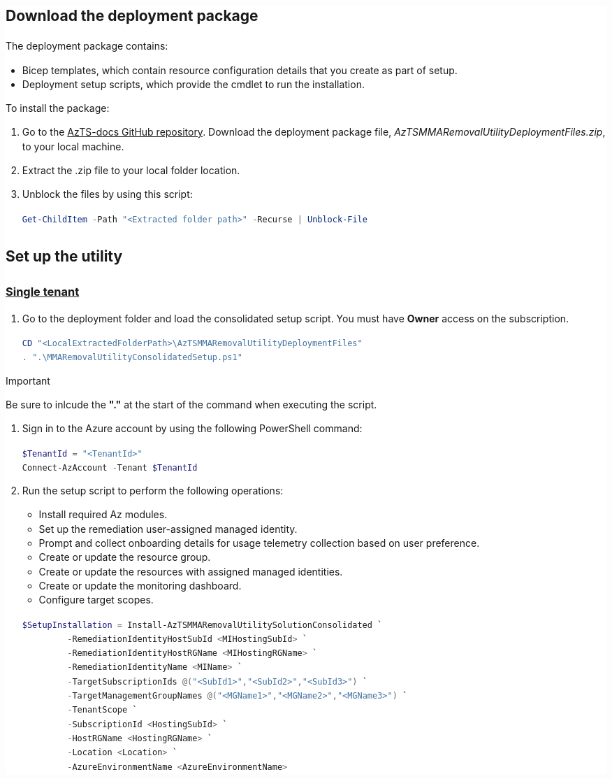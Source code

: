 ## Download the deployment package

The deployment package contains:

- Bicep templates, which contain resource configuration details that you create as part of setup.
- Deployment setup scripts, which provide the cmdlet to run the installation.

To install the package:

1. Go to the [AzTS-docs GitHub repository](https://github.com/azsk/AzTS-docs/tree/main/TemplateFiles). Download the deployment package file, *AzTSMMARemovalUtilityDeploymentFiles.zip*, to your local machine.

1. Extract the .zip file to your local folder location.

1. Unblock the files by using this script:

   ``` PowerShell
   Get-ChildItem -Path "<Extracted folder path>" -Recurse | Unblock-File 
   ```

## Set up the utility

### [Single tenant](#tab/single-tenant)

1. Go to the deployment folder and load the consolidated setup script. You must have **Owner** access on the subscription.

   ``` PowerShell
   CD "<LocalExtractedFolderPath>\AzTSMMARemovalUtilityDeploymentFiles"
   . ".\MMARemovalUtilityConsolidatedSetup.ps1"
   ```

> [!IMPORTANT]  
> Be sure to inlcude the **"."** at the start of the command when executing the script.

1. Sign in to the Azure account by using the following PowerShell command:  

   ``` PowerShell
   $TenantId = "<TenantId>"
   Connect-AzAccount -Tenant $TenantId
   ```

1. Run the setup script to perform the following operations:

   - Install required Az modules.
   - Set up the remediation user-assigned managed identity.
   - Prompt and collect onboarding details for usage telemetry collection based on user preference.
   - Create or update the resource group.
   - Create or update the resources with assigned managed identities.
   - Create or update the monitoring dashboard.
   - Configure target scopes.

   ``` PowerShell
   $SetupInstallation = Install-AzTSMMARemovalUtilitySolutionConsolidated `
            -RemediationIdentityHostSubId <MIHostingSubId> `
            -RemediationIdentityHostRGName <MIHostingRGName> `
            -RemediationIdentityName <MIName> `
            -TargetSubscriptionIds @("<SubId1>","<SubId2>","<SubId3>") `
            -TargetManagementGroupNames @("<MGName1>","<MGName2>","<MGName3>") `
            -TenantScope `
            -SubscriptionId <HostingSubId> `
            -HostRGName <HostingRGName> `
            -Location <Location> `
            -AzureEnvironmentName <AzureEnvironmentName>
   ```

